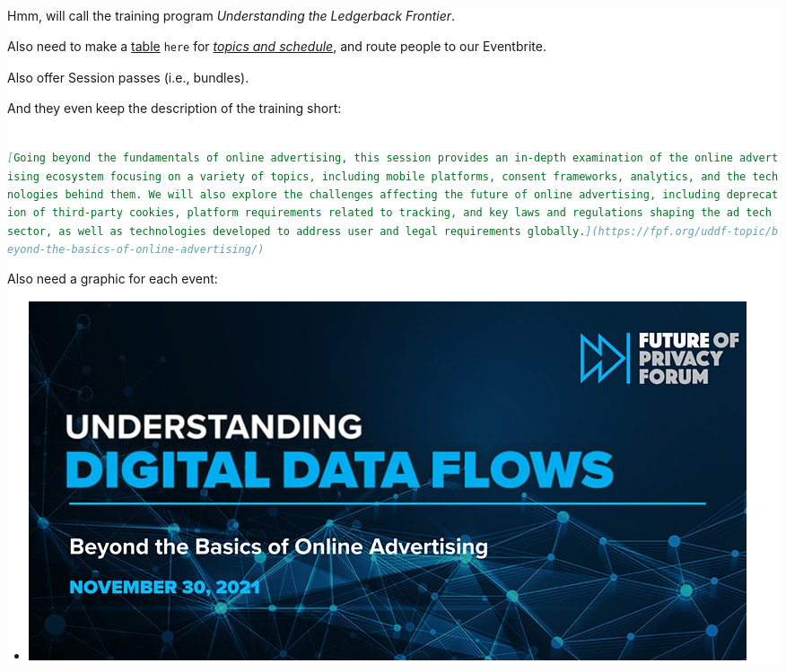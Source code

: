 Hmm, will call the training program *Understanding the Ledgerback Frontier*. 

Also need to make a [table](https://docs.google.com/spreadsheets/d/1ZzRywd91XnLk-pzqcLpj9fiy65awjomognw1iLNzNNs/edit?usp=sharing) `here` for [*topics and schedule*](https://fpf.org/training/), and route people to our Eventbrite. 

Also offer Session passes (i.e., bundles).

And they even keep the description of the training short:

```markdown

[Going beyond the fundamentals of online advertising, this session provides an in-depth examination of the online advertising ecosystem focusing on a variety of topics, including mobile platforms, consent frameworks, analytics, and the technologies behind them. We will also explore the challenges affecting the future of online advertising, including deprecation of third-party cookies, platform requirements related to tracking, and key laws and regulations shaping the ad tech sector, as well as technologies developed to address user and legal requirements globally.](https://fpf.org/uddf-topic/beyond-the-basics-of-online-advertising/)


```

Also need a graphic for each event:

- ![](Pasted%20image%2020211113203035.png)